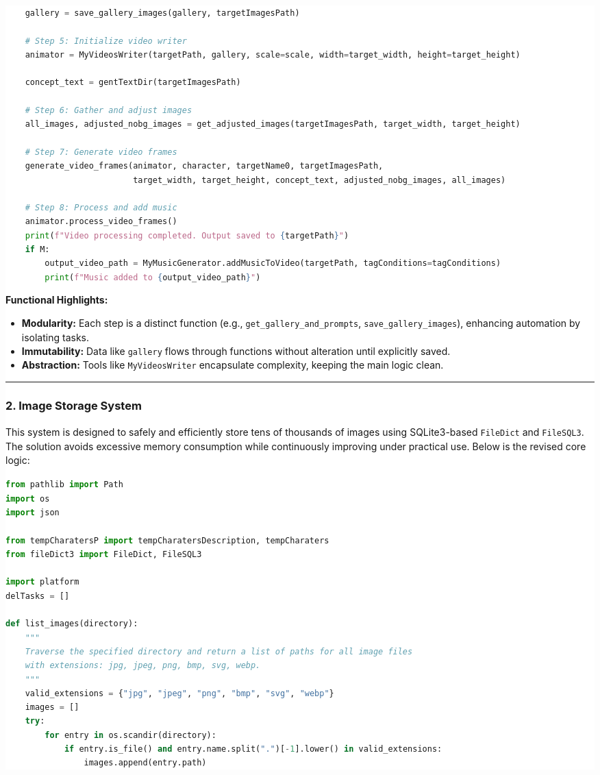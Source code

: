 ```python
    gallery = save_gallery_images(gallery, targetImagesPath)
    
    # Step 5: Initialize video writer
    animator = MyVideosWriter(targetPath, gallery, scale=scale, width=target_width, height=target_height)
    
    concept_text = gentTextDir(targetImagesPath)
    
    # Step 6: Gather and adjust images
    all_images, adjusted_nobg_images = get_adjusted_images(targetImagesPath, target_width, target_height)
    
    # Step 7: Generate video frames
    generate_video_frames(animator, character, targetName0, targetImagesPath, 
                          target_width, target_height, concept_text, adjusted_nobg_images, all_images)
    
    # Step 8: Process and add music
    animator.process_video_frames()
    print(f"Video processing completed. Output saved to {targetPath}")
    if M:
        output_video_path = MyMusicGenerator.addMusicToVideo(targetPath, tagConditions=tagConditions)
        print(f"Music added to {output_video_path}")
```

**Functional Highlights:**

- **Modularity:** Each step is a distinct function (e.g., `get_gallery_and_prompts`, `save_gallery_images`), enhancing automation by isolating tasks.  
- **Immutability:** Data like `gallery` flows through functions without alteration until explicitly saved.  
- **Abstraction:** Tools like `MyVideosWriter` encapsulate complexity, keeping the main logic clean.

---

### 2. Image Storage System

This system is designed to safely and efficiently store tens of thousands of images using SQLite3-based `FileDict` and `FileSQL3`. The solution avoids excessive memory consumption while continuously improving under practical use. Below is the revised core logic:

```python
from pathlib import Path
import os
import json

from tempCharatersP import tempCharatersDescription, tempCharaters
from fileDict3 import FileDict, FileSQL3

import platform
delTasks = []

def list_images(directory):
    """
    Traverse the specified directory and return a list of paths for all image files
    with extensions: jpg, jpeg, png, bmp, svg, webp.
    """
    valid_extensions = {"jpg", "jpeg", "png", "bmp", "svg", "webp"}
    images = []
    try:
        for entry in os.scandir(directory):
            if entry.is_file() and entry.name.split(".")[-1].lower() in valid_extensions:
                images.append(entry.path)
```